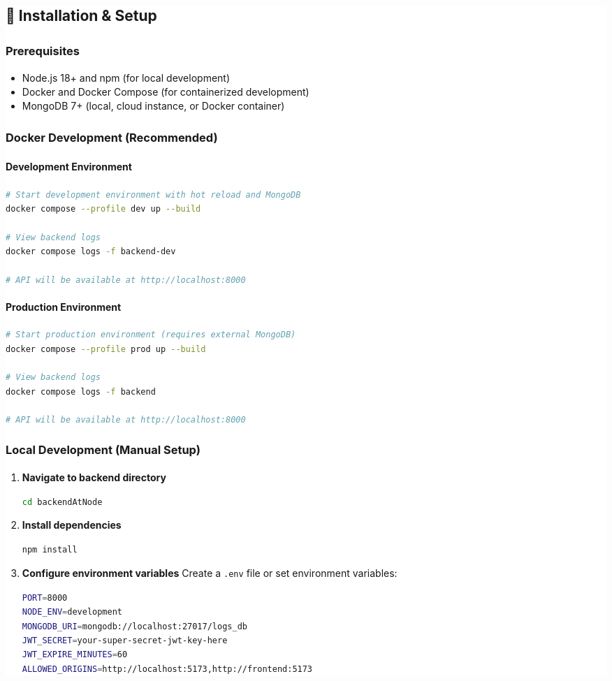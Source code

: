 ## 🔧 Installation & Setup

### Prerequisites

- Node.js 18+ and npm (for local development)
- Docker and Docker Compose (for containerized development)
- MongoDB 7+ (local, cloud instance, or Docker container)

### Docker Development (Recommended)

#### Development Environment
```bash
# Start development environment with hot reload and MongoDB
docker compose --profile dev up --build

# View backend logs
docker compose logs -f backend-dev

# API will be available at http://localhost:8000
```

#### Production Environment
```bash
# Start production environment (requires external MongoDB)
docker compose --profile prod up --build

# View backend logs
docker compose logs -f backend

# API will be available at http://localhost:8000
```

### Local Development (Manual Setup)

1. **Navigate to backend directory**
   ```bash
   cd backendAtNode
   ```

2. **Install dependencies**
   ```bash
   npm install
   ```

3. **Configure environment variables**
   Create a `.env` file or set environment variables:
   ```bash
   PORT=8000
   NODE_ENV=development
   MONGODB_URI=mongodb://localhost:27017/logs_db
   JWT_SECRET=your-super-secret-jwt-key-here
   JWT_EXPIRE_MINUTES=60
   ALLOWED_ORIGINS=http://localhost:5173,http://frontend:5173
   ```
